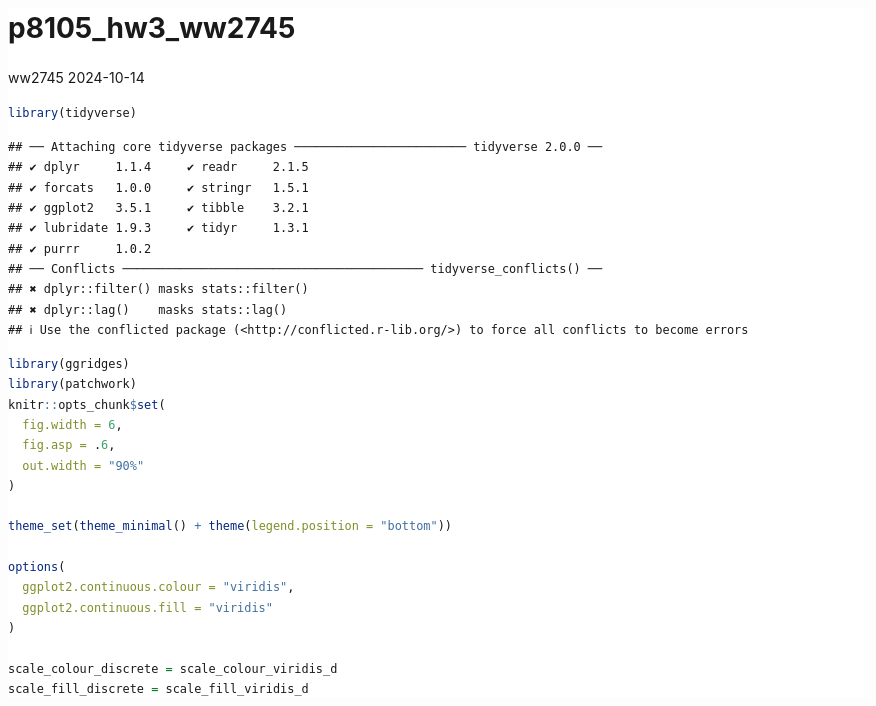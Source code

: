 p8105_hw3_ww2745
================
ww2745
2024-10-14

``` r
library(tidyverse)
```

    ## ── Attaching core tidyverse packages ──────────────────────── tidyverse 2.0.0 ──
    ## ✔ dplyr     1.1.4     ✔ readr     2.1.5
    ## ✔ forcats   1.0.0     ✔ stringr   1.5.1
    ## ✔ ggplot2   3.5.1     ✔ tibble    3.2.1
    ## ✔ lubridate 1.9.3     ✔ tidyr     1.3.1
    ## ✔ purrr     1.0.2     
    ## ── Conflicts ────────────────────────────────────────── tidyverse_conflicts() ──
    ## ✖ dplyr::filter() masks stats::filter()
    ## ✖ dplyr::lag()    masks stats::lag()
    ## ℹ Use the conflicted package (<http://conflicted.r-lib.org/>) to force all conflicts to become errors

``` r
library(ggridges)
library(patchwork)
knitr::opts_chunk$set(
  fig.width = 6,
  fig.asp = .6,
  out.width = "90%"
)

theme_set(theme_minimal() + theme(legend.position = "bottom"))

options(
  ggplot2.continuous.colour = "viridis",
  ggplot2.continuous.fill = "viridis"
)

scale_colour_discrete = scale_colour_viridis_d
scale_fill_discrete = scale_fill_viridis_d
```
